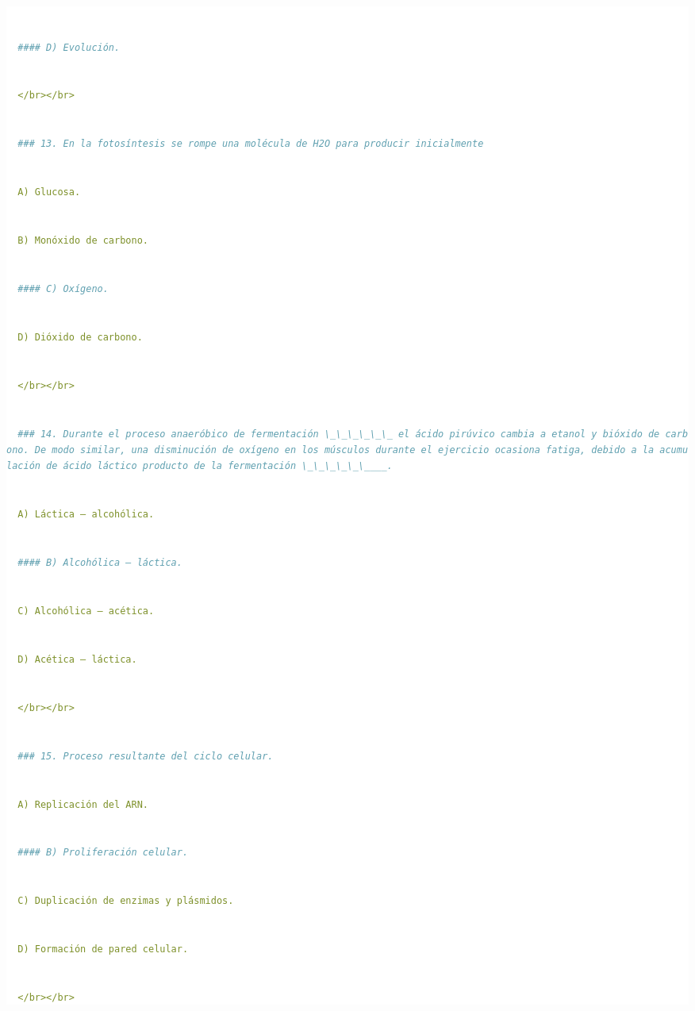 ```yaml


  #### D) Evolución.


  </br></br>


  ### 13. En la fotosíntesis se rompe una molécula de H2O para producir inicialmente


  A) Glucosa.


  B) Monóxido de carbono.


  #### C) Oxígeno.


  D) Dióxido de carbono.


  </br></br>


  ### 14. Durante el proceso anaeróbico de fermentación \_\_\_\_\_\_ el ácido pirúvico cambia a etanol y bióxido de carbono. De modo similar, una disminución de oxígeno en los músculos durante el ejercicio ocasiona fatiga, debido a la acumulación de ácido láctico producto de la fermentación \_\_\_\_\_\____.


  A) Láctica – alcohólica.


  #### B) Alcohólica – láctica.


  C) Alcohólica – acética.


  D) Acética – láctica.


  </br></br>


  ### 15. Proceso resultante del ciclo celular.


  A) Replicación del ARN.


  #### B) Proliferación celular.


  C) Duplicación de enzimas y plásmidos.


  D) Formación de pared celular.


  </br></br>
```